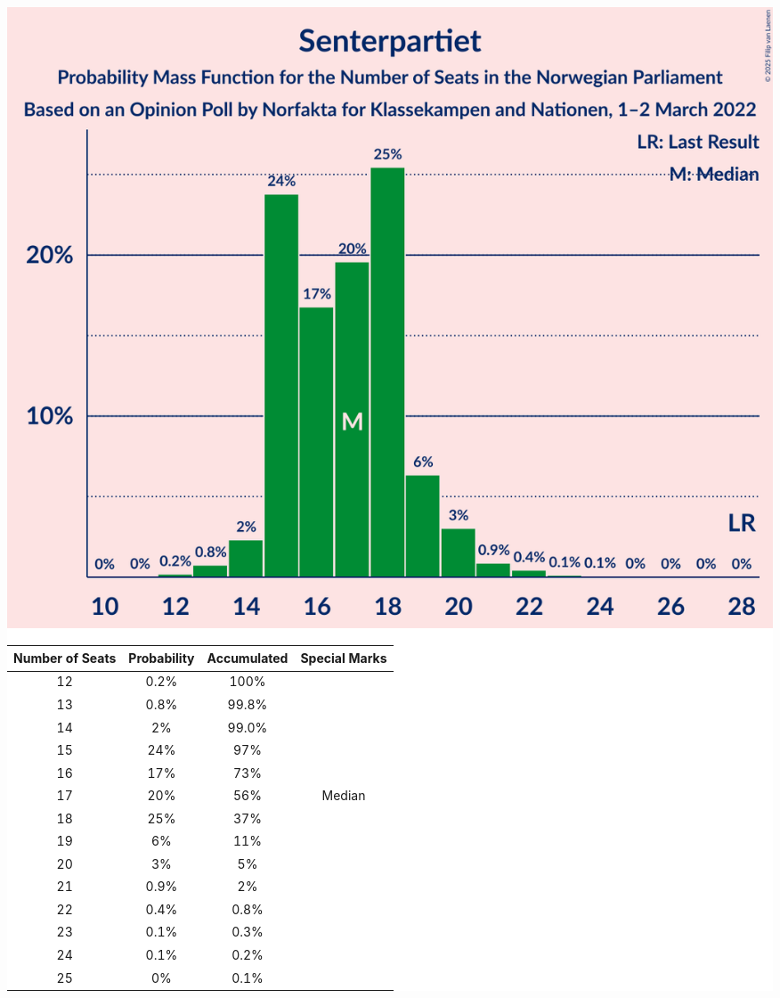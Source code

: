 ![Graph with seats probability mass function not yet produced](2022-03-02-Norfakta-seats-pmf-senterpartiet.png "Seats Probability Mass Function")

| Number of Seats | Probability | Accumulated | Special Marks |
|:---------------:|:-----------:|:-----------:|:-------------:|
| 12 | 0.2% | 100% |  |
| 13 | 0.8% | 99.8% |  |
| 14 | 2% | 99.0% |  |
| 15 | 24% | 97% |  |
| 16 | 17% | 73% |  |
| 17 | 20% | 56% | Median |
| 18 | 25% | 37% |  |
| 19 | 6% | 11% |  |
| 20 | 3% | 5% |  |
| 21 | 0.9% | 2% |  |
| 22 | 0.4% | 0.8% |  |
| 23 | 0.1% | 0.3% |  |
| 24 | 0.1% | 0.2% |  |
| 25 | 0% | 0.1% |  |